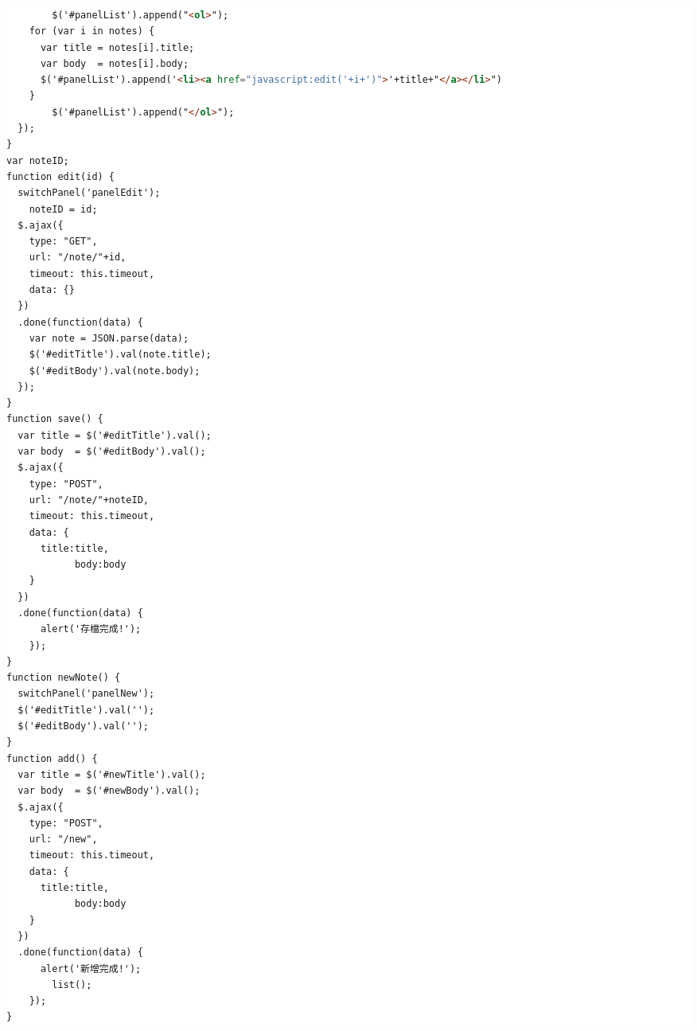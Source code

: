 ```html
		$('#panelList').append("<ol>");
    for (var i in notes) {
      var title = notes[i].title;
      var body  = notes[i].body;
      $('#panelList').append('<li><a href="javascript:edit('+i+')">'+title+"</a></li>")
    }
		$('#panelList').append("</ol>");
  });
}
var noteID;
function edit(id) {
  switchPanel('panelEdit');
	noteID = id;
  $.ajax({
    type: "GET",
    url: "/note/"+id,
    timeout: this.timeout,
    data: {}
  })
  .done(function(data) {
    var note = JSON.parse(data);
    $('#editTitle').val(note.title);
    $('#editBody').val(note.body);
  });
}
function save() {
  var title = $('#editTitle').val();
  var body  = $('#editBody').val();
  $.ajax({
    type: "POST",
    url: "/note/"+noteID,
    timeout: this.timeout,
    data: {
      title:title,
			body:body
    }
  })
  .done(function(data) {
	  alert('存檔完成!');
	});
}
function newNote() {
  switchPanel('panelNew');
  $('#editTitle').val('');
  $('#editBody').val('');
}
function add() {
  var title = $('#newTitle').val();
  var body  = $('#newBody').val();
  $.ajax({
    type: "POST",
    url: "/new",
    timeout: this.timeout,
    data: {
      title:title,
			body:body
    }
  })
  .done(function(data) {
	  alert('新增完成!');
		list();
	});
}
```